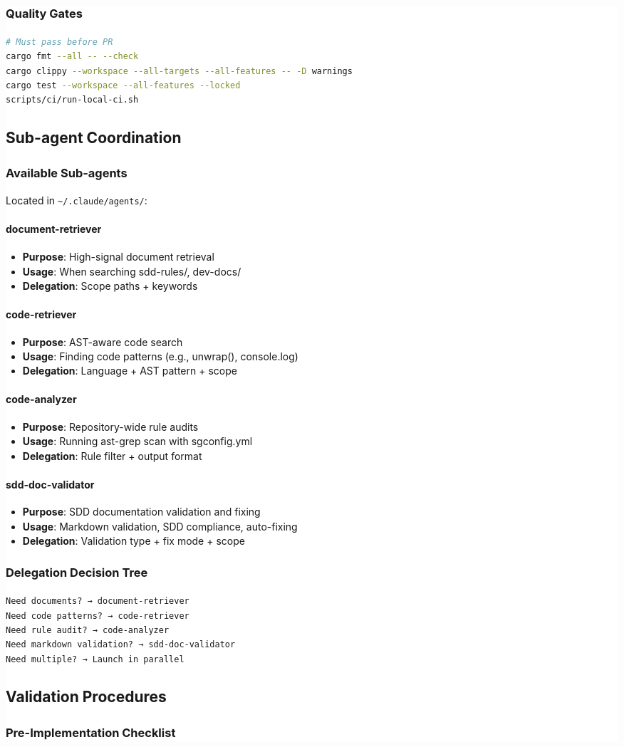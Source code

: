 ### Quality Gates

```bash
# Must pass before PR
cargo fmt --all -- --check
cargo clippy --workspace --all-targets --all-features -- -D warnings
cargo test --workspace --all-features --locked
scripts/ci/run-local-ci.sh
```

## Sub-agent Coordination

### Available Sub-agents

Located in `~/.claude/agents/`:

#### document-retriever

- **Purpose**: High-signal document retrieval
- **Usage**: When searching sdd-rules/, dev-docs/
- **Delegation**: Scope paths + keywords

#### code-retriever

- **Purpose**: AST-aware code search
- **Usage**: Finding code patterns (e.g., unwrap(), console.log)
- **Delegation**: Language + AST pattern + scope

#### code-analyzer

- **Purpose**: Repository-wide rule audits
- **Usage**: Running ast-grep scan with sgconfig.yml
- **Delegation**: Rule filter + output format

#### sdd-doc-validator

- **Purpose**: SDD documentation validation and fixing
- **Usage**: Markdown validation, SDD compliance, auto-fixing
- **Delegation**: Validation type + fix mode + scope

### Delegation Decision Tree

```text
Need documents? → document-retriever
Need code patterns? → code-retriever
Need rule audit? → code-analyzer
Need markdown validation? → sdd-doc-validator
Need multiple? → Launch in parallel
```

## Validation Procedures

### Pre-Implementation Checklist
